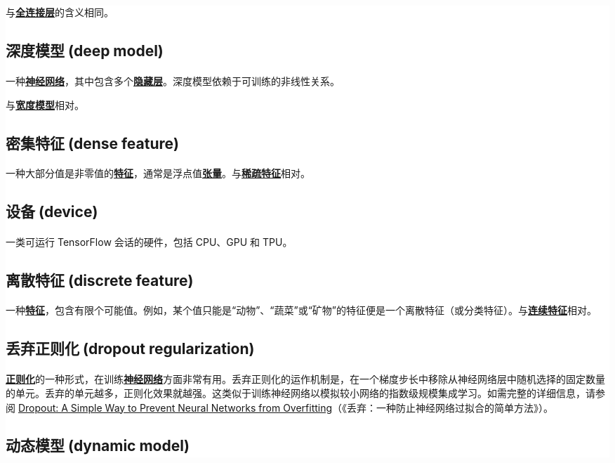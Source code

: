 
与[**全连接层**](https://developers.google.cn/machine-learning/glossary/?hl=zh-CN#fully_connected_layer)的含义相同。



## 深度模型 (deep model)



一种[**神经网络**](https://developers.google.cn/machine-learning/glossary/?hl=zh-CN#neural_network)，其中包含多个[**隐藏层**](https://developers.google.cn/machine-learning/glossary/?hl=zh-CN#hidden_layer)。深度模型依赖于可训练的非线性关系。

与[**宽度模型**](https://developers.google.cn/machine-learning/glossary/?hl=zh-CN#wide_model)相对。





## 密集特征 (dense feature)



一种大部分值是非零值的[**特征**](https://developers.google.cn/machine-learning/glossary/?hl=zh-CN#feature)，通常是浮点值[**张量**](https://developers.google.cn/machine-learning/glossary/?hl=zh-CN#tensor)。与[**稀疏特征**](https://developers.google.cn/machine-learning/glossary/?hl=zh-CN#sparse_features)相对。



## 设备 (device)



一类可运行 TensorFlow 会话的硬件，包括 CPU、GPU 和 TPU。



## 离散特征 (discrete feature)



一种[**特征**](https://developers.google.cn/machine-learning/glossary/?hl=zh-CN#feature)，包含有限个可能值。例如，某个值只能是“动物”、“蔬菜”或“矿物”的特征便是一个离散特征（或分类特征）。与[**连续特征**](https://developers.google.cn/machine-learning/glossary/?hl=zh-CN#continuous_feature)相对。



## 丢弃正则化 (dropout regularization)



[**正则化**](https://developers.google.cn/machine-learning/glossary/?hl=zh-CN#regularization)的一种形式，在训练[**神经网络**](https://developers.google.cn/machine-learning/glossary/?hl=zh-CN#neural_network)方面非常有用。丢弃正则化的运作机制是，在一个梯度步长中移除从神经网络层中随机选择的固定数量的单元。丢弃的单元越多，正则化效果就越强。这类似于训练神经网络以模拟较小网络的指数级规模集成学习。如需完整的详细信息，请参阅 [Dropout: A Simple Way to Prevent Neural Networks from Overfitting](http://jmlr.org/papers/volume15/srivastava14a.old/srivastava14a.pdf)（《丢弃：一种防止神经网络过拟合的简单方法》）。



## 动态模型 (dynamic model)
